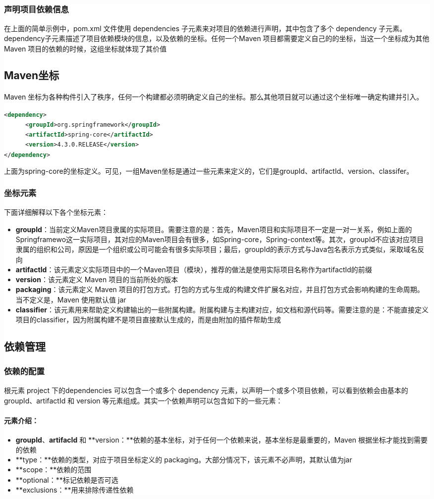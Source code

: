 


### 声明项目依赖信息

在上面的简单示例中，pom.xml 文件使用 dependencies 子元素来对项目的依赖进行声明，其中包含了多个 dependency 子元素。dependency子元素描述了项目依赖模块的信息，以及依赖的坐标。任何一个Maven 项目都需要定义自己的的坐标，当这一个坐标成为其他 Maven 项目的依赖的时候，这组坐标就体现了其价值




## Maven坐标

Maven 坐标为各种构件引入了秩序，任何一个构建都必须明确定义自己的坐标。那么其他项目就可以通过这个坐标唯一确定构建并引入。

```xml
<dependency>
      <groupId>org.springframework</groupId>
      <artifactId>spring-core</artifactId>
      <version>4.3.0.RELEASE</version>
</dependency>
```

上面为spring-core的坐标定义。可见，一组Maven坐标是通过一些元素来定义的，它们是groupId、artifactId、version、classifer。

### 坐标元素

下面详细解释以下各个坐标元素：

* **groupId**：当前定义Maven项目隶属的实际项目。需要注意的是：首先，Maven项目和实际项目不一定是一对一关系，例如上面的Springframewo这一实际项目，其对应的Maven项目会有很多，如Spring-core，Spring-context等。其次，groupId不应该对应项目隶属的组织和公司，原因是一个组织或公司可能会有很多实际项目；最后，groupId的表示方式与Java包名表示方式类似，采取域名反向
* **artifactId**：该元素定义实际项目中的一个Maven项目（模块），推荐的做法是使用实际项目名称作为artifactId的前缀
* **version**：该元素定义 Maven 项目的当前所处的版本
* **packaging**：该元素定义 Maven 项目的打包方式。打包的方式与生成的构建文件扩展名对应，并且打包方式会影响构建的生命周期。当不定义是，Maven 使用默认值 jar
* **classifier**：该元素用来帮助定义构建输出的一些附属构建。附属构建与主构建对应，如文档和源代码等。需要注意的是：不能直接定义项目的classifier，因为附属构建不是项目直接默认生成的，而是由附加的插件帮助生成




## 依赖管理

### 依赖的配置

根元素 project 下的dependencies 可以包含一个或多个 dependency 元素，以声明一个或多个项目依赖，可以看到依赖会由基本的 groupId、artifactId 和 version 等元素组成。其实一个依赖声明可以包含如下的一些元素：

#### 元素介绍：

* **groupId**、**artifacId** 和 **version：**依赖的基本坐标，对于任何一个依赖来说，基本坐标是最重要的，Maven 根据坐标才能找到需要的依赖
* **type：**依赖的类型，对应于项目坐标定义的 packaging。大部分情况下，该元素不必声明，其默认值为jar
* **scope：**依赖的范围
* **optional：**标记依赖是否可选
* **exclusions：**用来排除传递性依赖


